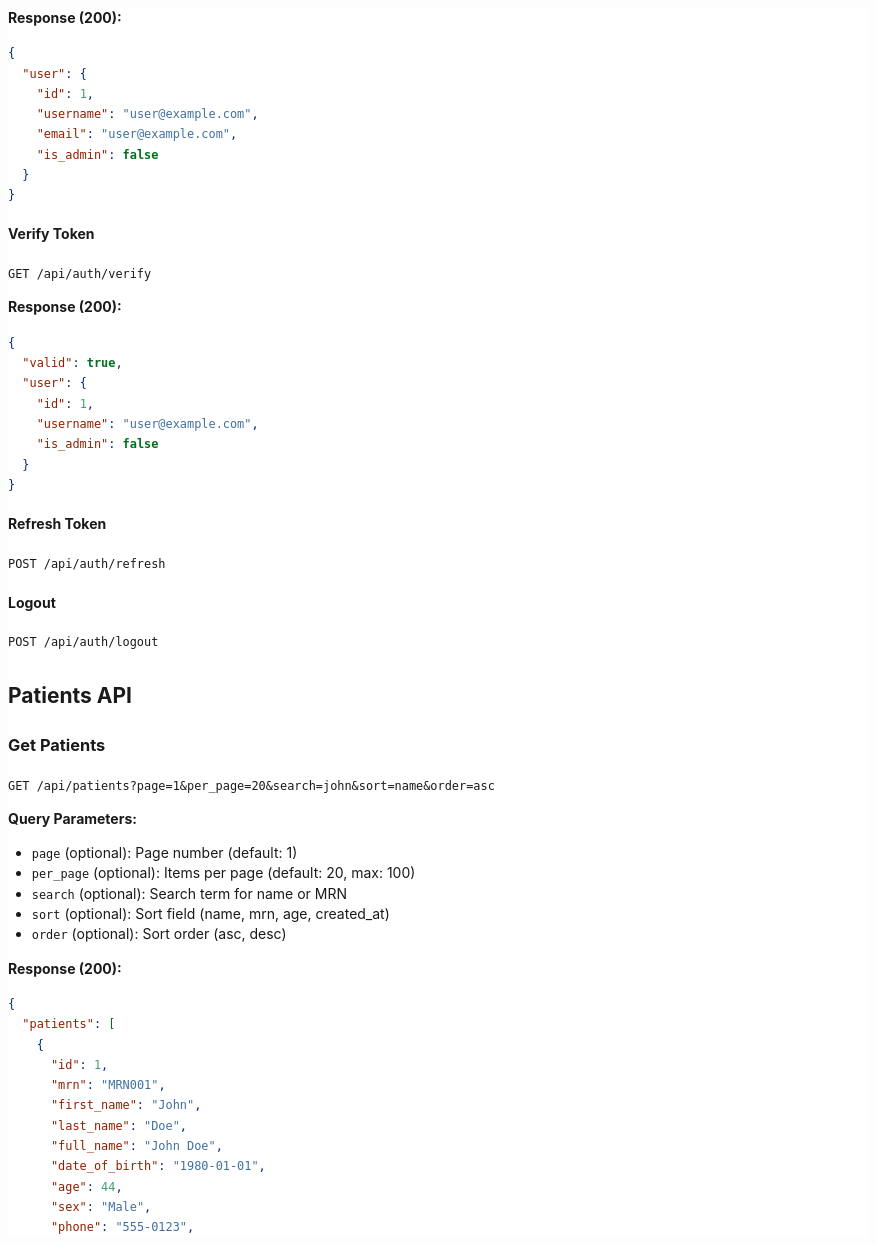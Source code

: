**Response (200):**
```json
{
  "user": {
    "id": 1,
    "username": "user@example.com", 
    "email": "user@example.com",
    "is_admin": false
  }
}
```

#### Verify Token
```http
GET /api/auth/verify
```

**Response (200):**
```json
{
  "valid": true,
  "user": {
    "id": 1,
    "username": "user@example.com",
    "is_admin": false
  }
}
```

#### Refresh Token
```http
POST /api/auth/refresh
```

#### Logout
```http
POST /api/auth/logout
```

## Patients API

### Get Patients
```http
GET /api/patients?page=1&per_page=20&search=john&sort=name&order=asc
```

**Query Parameters:**
- `page` (optional): Page number (default: 1)
- `per_page` (optional): Items per page (default: 20, max: 100)
- `search` (optional): Search term for name or MRN
- `sort` (optional): Sort field (name, mrn, age, created_at)
- `order` (optional): Sort order (asc, desc)

**Response (200):**
```json
{
  "patients": [
    {
      "id": 1,
      "mrn": "MRN001",
      "first_name": "John",
      "last_name": "Doe", 
      "full_name": "John Doe",
      "date_of_birth": "1980-01-01",
      "age": 44,
      "sex": "Male",
      "phone": "555-0123",
```